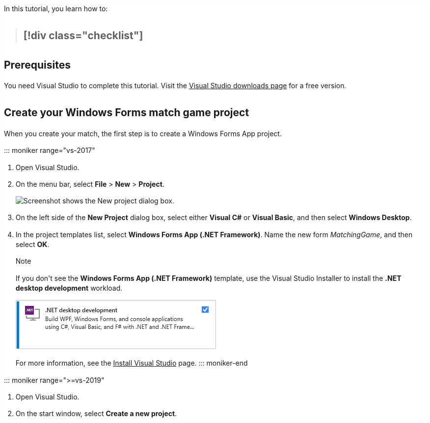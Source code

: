 In this tutorial, you learn how to:

> [!div class="checklist"]
> -

## Prerequisites

You need Visual Studio to complete this tutorial.
Visit the [Visual Studio downloads page](https://visualstudio.microsoft.com/vs/) for a free version.

## Create your Windows Forms match game project

When you create your match, the first step is to create a Windows Forms App project.

::: moniker range="vs-2017"
1. Open Visual Studio.

1. On the menu bar, select **File** > **New** > **Project**.

     ![Screenshot shows the New project dialog box.](../ide/media/newprojectdialogcallouts.png)

1. On the left side of the **New Project** dialog box, select either **Visual C#** or **Visual Basic**, and then select **Windows Desktop**.

1. In the project templates list, select **Windows Forms App (.NET Framework)**. Name the new form *MatchingGame*, and then select **OK**.

   > [!NOTE]
   > If you don't see the **Windows Forms App (.NET Framework)** template, use the Visual Studio Installer to install the **.NET desktop development** workload.
   >
   > ![Screenshot show the dot NET desktop development workload in the Visual Studio Installer.](../ide/media/tutorial-windows-forms-create-match-game/install-dot-net-desktop-env.png)
   >
   > For more information, see the [Install Visual Studio](../install/install-visual-studio.md) page.
::: moniker-end

::: moniker range=">=vs-2019"
1. Open Visual Studio.

1. On the start window, select **Create a new project**.
